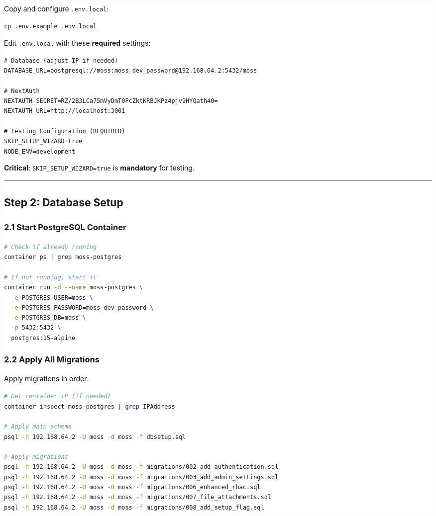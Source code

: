 Copy and configure `.env.local`:

```bash
cp .env.example .env.local
```

Edit `.env.local` with these **required** settings:

```env
# Database (adjust IP if needed)
DATABASE_URL=postgresql://moss:moss_dev_password@192.168.64.2:5432/moss

# NextAuth
NEXTAUTH_SECRET=RZ/2B3LCa75mVyDmT0PcZktKRBJKPz4pjv9HYQath40=
NEXTAUTH_URL=http://localhost:3001

# Testing Configuration (REQUIRED)
SKIP_SETUP_WIZARD=true
NODE_ENV=development
```

**Critical**: `SKIP_SETUP_WIZARD=true` is **mandatory** for testing.

---

## Step 2: Database Setup

### 2.1 Start PostgreSQL Container

```bash
# Check if already running
container ps | grep moss-postgres

# If not running, start it
container run -d --name moss-postgres \
  -e POSTGRES_USER=moss \
  -e POSTGRES_PASSWORD=moss_dev_password \
  -e POSTGRES_DB=moss \
  -p 5432:5432 \
  postgres:15-alpine
```

### 2.2 Apply All Migrations

Apply migrations in order:

```bash
# Get container IP (if needed)
container inspect moss-postgres | grep IPAddress

# Apply main schema
psql -h 192.168.64.2 -U moss -d moss -f dbsetup.sql

# Apply migrations
psql -h 192.168.64.2 -U moss -d moss -f migrations/002_add_authentication.sql
psql -h 192.168.64.2 -U moss -d moss -f migrations/003_add_admin_settings.sql
psql -h 192.168.64.2 -U moss -d moss -f migrations/006_enhanced_rbac.sql
psql -h 192.168.64.2 -U moss -d moss -f migrations/007_file_attachments.sql
psql -h 192.168.64.2 -U moss -d moss -f migrations/008_add_setup_flag.sql
```
